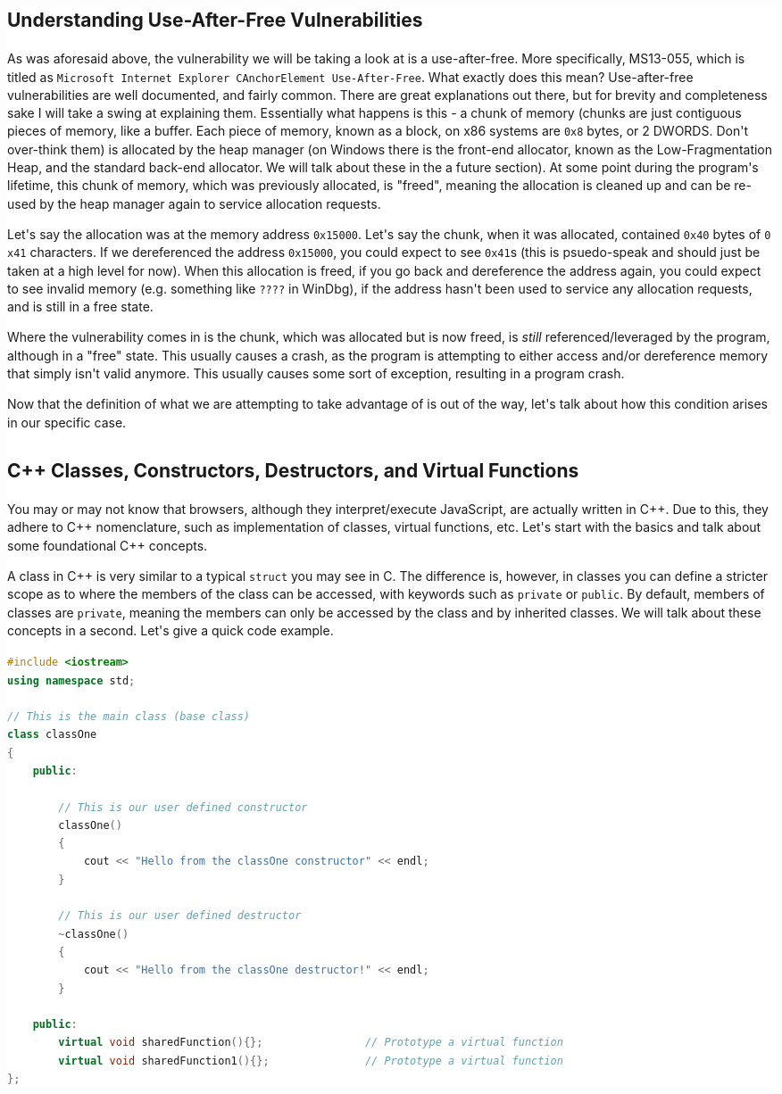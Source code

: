 Understanding Use-After-Free Vulnerabilities
---
As was aforesaid above, the vulnerability we will be taking a look at is a use-after-free. More specifically, MS13-055, which is titled as `Microsoft Internet Explorer CAnchorElement Use-After-Free`. What exactly does this mean? Use-after-free vulnerabilities are well documented, and fairly common. There are great explanations out there, but for brevity and completeness sake I will take a swing at explaining them. Essentially what happens is this - a chunk of memory (chunks are just contiguous pieces of memory, like a buffer. Each piece of memory, known as a block, on x86 systems are `0x8` bytes, or 2 DWORDS. Don't over-think them) is allocated by the heap manager (on Windows there is the front-end allocator, known as the Low-Fragmentation Heap, and the standard back-end allocator. We will talk about these in the a future section). At some point during the program's lifetime, this chunk of memory, which was previously allocated, is "freed", meaning the allocation is cleaned up and can be re-used by the heap manager again to service allocation requests. 

Let's say the allocation was at the memory address `0x15000`. Let's say the chunk, when it was allocated, contained `0x40` bytes of `0x41` characters. If we dereferenced the address `0x15000`, you could expect to see `0x41`s (this is psuedo-speak and should just be taken at a high level for now). When this allocation is freed, if you go back and dereference the address again, you could expect to see invalid memory (e.g. something like `????` in WinDbg), if the address hasn't been used to service any allocation requests, and is still in a free state.

Where the vulnerability comes in is the chunk, which was allocated but is now freed, is _still_ referenced/leveraged by the program, although in a "free" state. This usually causes a crash, as the program is attempting to either access and/or dereference memory that simply isn't valid anymore. This usually causes some sort of exception, resulting in a program crash.

Now that the definition of what we are attempting to take advantage of is out of the way, let's talk about how this condition arises in our specific case.

C++ Classes, Constructors, Destructors, and Virtual Functions
---
You may or may not know that browsers, although they interpret/execute JavaScript, are actually written in C++. Due to this, they adhere to C++ nomenclature, such as implementation of classes, virtual functions, etc. Let's start with the basics and talk about some foundational C++ concepts.

A class in C++ is very similar to a typical `struct` you may see in C. The difference is, however, in classes you can define a stricter scope as to where the members of the class can be accessed, with keywords such as `private` or `public`. By default, members of classes are `private`, meaning the members can only be accessed by the class and by inherited classes. We will talk about these concepts in a second. Let's give a quick code example.

```cpp
#include <iostream>
using namespace std;

// This is the main class (base class)
class classOne
{
	public:

		// This is our user defined constructor
		classOne()
		{
			cout << "Hello from the classOne constructor" << endl;
		}

		// This is our user defined destructor
		~classOne()
		{
			cout << "Hello from the classOne destructor!" << endl;
		}

	public:
		virtual void sharedFunction(){};				// Prototype a virtual function
		virtual void sharedFunction1(){};				// Prototype a virtual function
};
```